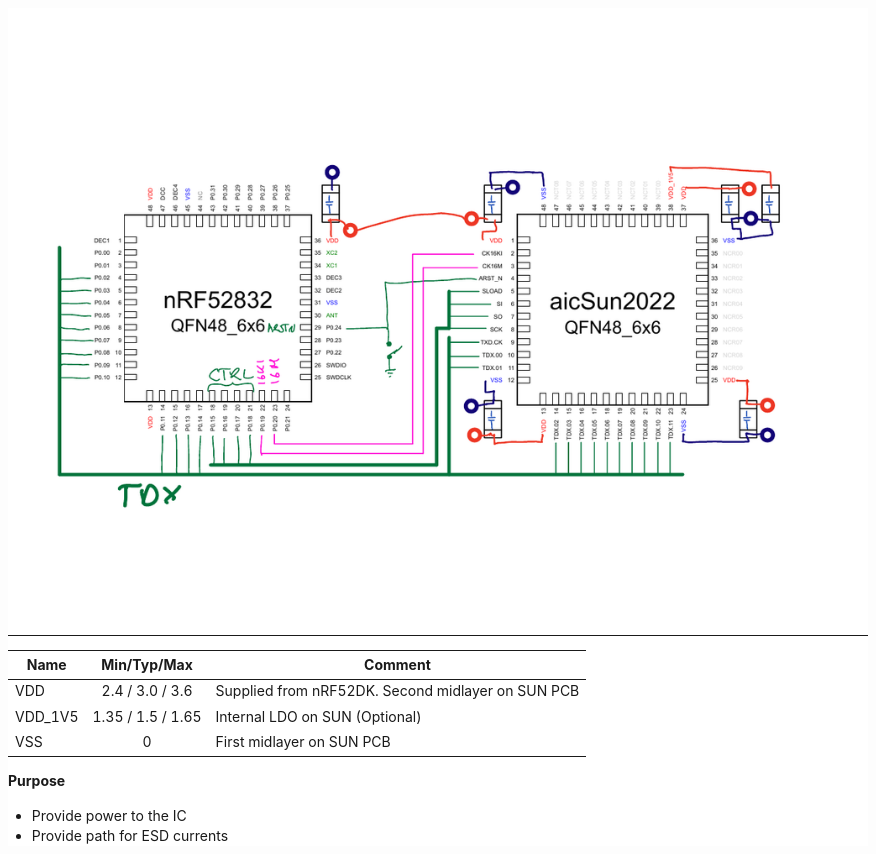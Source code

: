 ![fit](../media/sun_nrf52_annotated.pdf)

---

| Name    | Min/Typ/Max  | Comment               |
|---------|:------------:|-----------------------|
| VDD     | 2.4 / 3.0 / 3.6  | Supplied from nRF52DK. Second midlayer on SUN PCB |
| VDD_1V5 | 1.35 / 1.5 / 1.65 | Internal LDO on SUN (Optional)   |
| VSS     | 0    | First midlayer on SUN PCB |



**Purpose**
- Provide power to the IC
- Provide path for ESD currents

